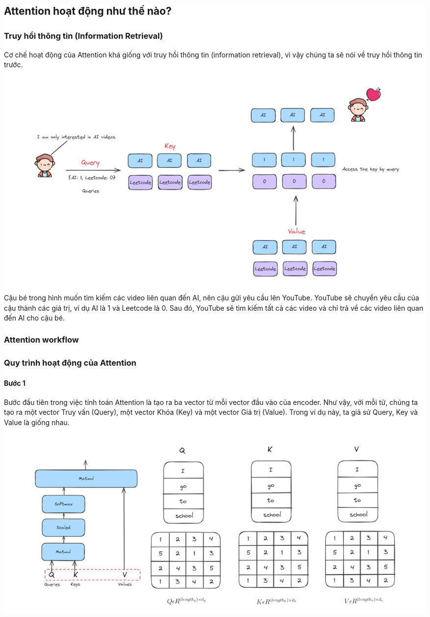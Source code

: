 
## Attention hoạt động như thế nào?
### Truy hồi thông tin (Information Retrieval)
Cơ chế hoạt động của Attention khá giống với truy hồi thông tin (information retrieval), vì vậy chúng ta sẽ nói về truy hồi thông tin trước.

![](images/InformationRetrieval.png)


Cậu bé trong hình muốn tìm kiếm các video liên quan đến AI, nên cậu gửi yêu cầu lên YouTube. YouTube sẽ chuyển yêu cầu của cậu thành các giá trị, ví dụ AI là 1 và Leetcode là 0. Sau đó, YouTube sẽ tìm kiếm tất cả các video và chỉ trả về các video liên quan đến AI cho cậu bé.

### Attention workflow
### Quy trình hoạt động của Attention
#### Bước 1
Bước đầu tiên trong việc tính toán Attention là tạo ra ba vector từ mỗi vector đầu vào của encoder. Như vậy, với mỗi từ, chúng ta tạo ra một vector Truy vấn (Query), một vector Khóa (Key) và một vector Giá trị (Value). Trong ví dụ này, ta giả sử Query, Key và Value là giống nhau.

![](images/AttentionStep1.png)
